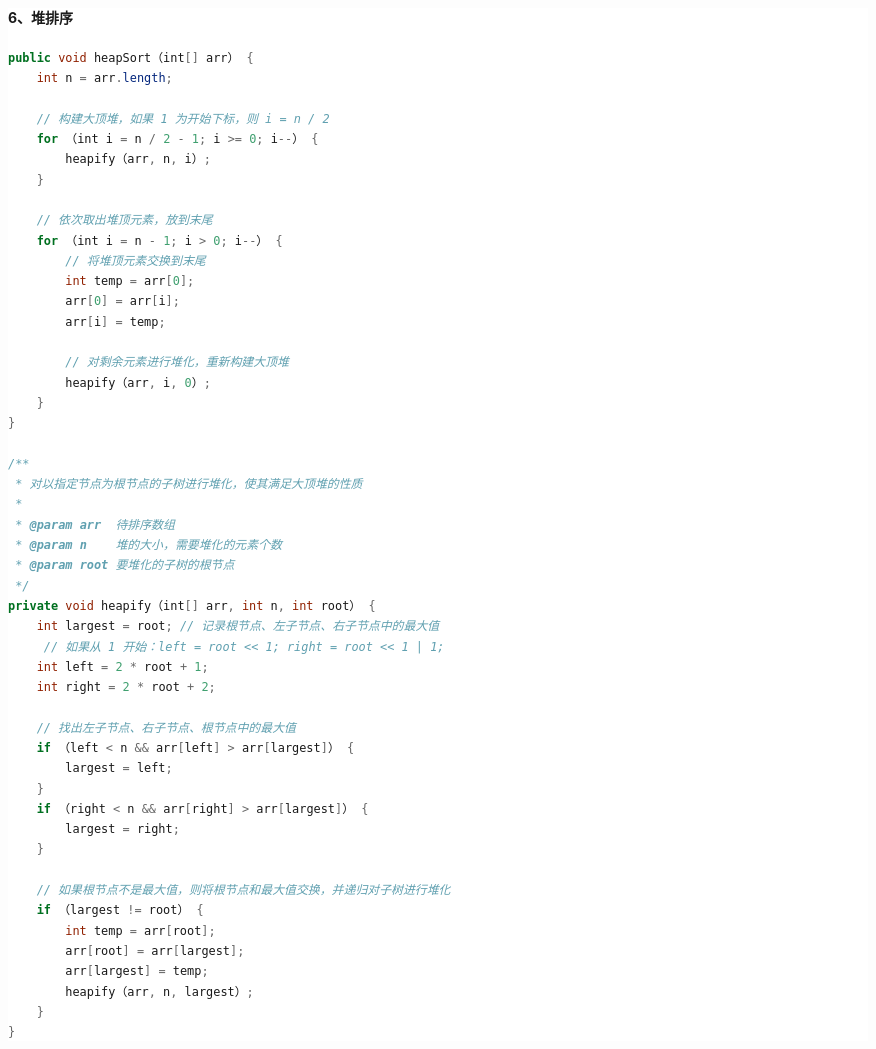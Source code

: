 #### 6、堆排序

```java
public void heapSort（int[] arr） {
    int n = arr.length;

    // 构建大顶堆，如果 1 为开始下标，则 i = n / 2
    for （int i = n / 2 - 1; i >= 0; i--） {
        heapify（arr, n, i）;
    }

    // 依次取出堆顶元素，放到末尾
    for （int i = n - 1; i > 0; i--） {
        // 将堆顶元素交换到末尾
        int temp = arr[0];
        arr[0] = arr[i];
        arr[i] = temp;

        // 对剩余元素进行堆化，重新构建大顶堆
        heapify（arr, i, 0）;
    }
}

/**
 * 对以指定节点为根节点的子树进行堆化，使其满足大顶堆的性质
 * 
 * @param arr  待排序数组
 * @param n    堆的大小，需要堆化的元素个数
 * @param root 要堆化的子树的根节点
 */
private void heapify（int[] arr, int n, int root） {
    int largest = root; // 记录根节点、左子节点、右子节点中的最大值
     // 如果从 1 开始：left = root << 1; right = root << 1 | 1;
    int left = 2 * root + 1;
    int right = 2 * root + 2;

    // 找出左子节点、右子节点、根节点中的最大值
    if （left < n && arr[left] > arr[largest]） {
        largest = left;
    }
    if （right < n && arr[right] > arr[largest]） {
        largest = right;
    }

    // 如果根节点不是最大值，则将根节点和最大值交换，并递归对子树进行堆化
    if （largest != root） {
        int temp = arr[root];
        arr[root] = arr[largest];
        arr[largest] = temp;
        heapify（arr, n, largest）;
    }
}
```
